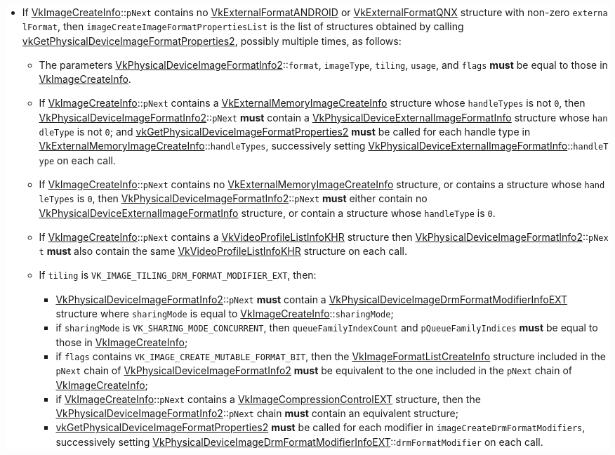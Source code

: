   - If [VkImageCreateInfo](https://registry.khronos.org/vulkan/specs/latest/man/html/VkImageCreateInfo.html)::`pNext` contains no [VkExternalFormatANDROID](https://registry.khronos.org/vulkan/specs/latest/man/html/VkExternalFormatANDROID.html) or [VkExternalFormatQNX](https://registry.khronos.org/vulkan/specs/latest/man/html/VkExternalFormatQNX.html) structure with non-zero `externalFormat`, then `imageCreateImageFormatPropertiesList` is the list of structures obtained by calling [vkGetPhysicalDeviceImageFormatProperties2](https://registry.khronos.org/vulkan/specs/latest/man/html/vkGetPhysicalDeviceImageFormatProperties2.html), possibly multiple times, as follows:
    
    - The parameters [VkPhysicalDeviceImageFormatInfo2](https://registry.khronos.org/vulkan/specs/latest/man/html/VkPhysicalDeviceImageFormatInfo2.html)::`format`, `imageType`, `tiling`, `usage`, and `flags` **must** be equal to those in [VkImageCreateInfo](https://registry.khronos.org/vulkan/specs/latest/man/html/VkImageCreateInfo.html).
    - If [VkImageCreateInfo](https://registry.khronos.org/vulkan/specs/latest/man/html/VkImageCreateInfo.html)::`pNext` contains a [VkExternalMemoryImageCreateInfo](https://registry.khronos.org/vulkan/specs/latest/man/html/VkExternalMemoryImageCreateInfo.html) structure whose `handleTypes` is not `0`, then [VkPhysicalDeviceImageFormatInfo2](https://registry.khronos.org/vulkan/specs/latest/man/html/VkPhysicalDeviceImageFormatInfo2.html)::`pNext` **must** contain a [VkPhysicalDeviceExternalImageFormatInfo](https://registry.khronos.org/vulkan/specs/latest/man/html/VkPhysicalDeviceExternalImageFormatInfo.html) structure whose `handleType` is not `0`; and [vkGetPhysicalDeviceImageFormatProperties2](https://registry.khronos.org/vulkan/specs/latest/man/html/vkGetPhysicalDeviceImageFormatProperties2.html) **must** be called for each handle type in [VkExternalMemoryImageCreateInfo](https://registry.khronos.org/vulkan/specs/latest/man/html/VkExternalMemoryImageCreateInfo.html)::`handleTypes`, successively setting [VkPhysicalDeviceExternalImageFormatInfo](https://registry.khronos.org/vulkan/specs/latest/man/html/VkPhysicalDeviceExternalImageFormatInfo.html)::`handleType` on each call.
    - If [VkImageCreateInfo](https://registry.khronos.org/vulkan/specs/latest/man/html/VkImageCreateInfo.html)::`pNext` contains no [VkExternalMemoryImageCreateInfo](https://registry.khronos.org/vulkan/specs/latest/man/html/VkExternalMemoryImageCreateInfo.html) structure, or contains a structure whose `handleTypes` is `0`, then [VkPhysicalDeviceImageFormatInfo2](https://registry.khronos.org/vulkan/specs/latest/man/html/VkPhysicalDeviceImageFormatInfo2.html)::`pNext` **must** either contain no [VkPhysicalDeviceExternalImageFormatInfo](https://registry.khronos.org/vulkan/specs/latest/man/html/VkPhysicalDeviceExternalImageFormatInfo.html) structure, or contain a structure whose `handleType` is `0`.
    - If [VkImageCreateInfo](https://registry.khronos.org/vulkan/specs/latest/man/html/VkImageCreateInfo.html)::`pNext` contains a [VkVideoProfileListInfoKHR](https://registry.khronos.org/vulkan/specs/latest/man/html/VkVideoProfileListInfoKHR.html) structure then [VkPhysicalDeviceImageFormatInfo2](https://registry.khronos.org/vulkan/specs/latest/man/html/VkPhysicalDeviceImageFormatInfo2.html)::`pNext` **must** also contain the same [VkVideoProfileListInfoKHR](https://registry.khronos.org/vulkan/specs/latest/man/html/VkVideoProfileListInfoKHR.html) structure on each call.
    - If `tiling` is `VK_IMAGE_TILING_DRM_FORMAT_MODIFIER_EXT`, then:
      
      - [VkPhysicalDeviceImageFormatInfo2](https://registry.khronos.org/vulkan/specs/latest/man/html/VkPhysicalDeviceImageFormatInfo2.html)::`pNext` **must** contain a [VkPhysicalDeviceImageDrmFormatModifierInfoEXT](https://registry.khronos.org/vulkan/specs/latest/man/html/VkPhysicalDeviceImageDrmFormatModifierInfoEXT.html) structure where `sharingMode` is equal to [VkImageCreateInfo](https://registry.khronos.org/vulkan/specs/latest/man/html/VkImageCreateInfo.html)::`sharingMode`;
      - if `sharingMode` is `VK_SHARING_MODE_CONCURRENT`, then `queueFamilyIndexCount` and `pQueueFamilyIndices` **must** be equal to those in [VkImageCreateInfo](https://registry.khronos.org/vulkan/specs/latest/man/html/VkImageCreateInfo.html);
      - if `flags` contains `VK_IMAGE_CREATE_MUTABLE_FORMAT_BIT`, then the [VkImageFormatListCreateInfo](https://registry.khronos.org/vulkan/specs/latest/man/html/VkImageFormatListCreateInfo.html) structure included in the `pNext` chain of [VkPhysicalDeviceImageFormatInfo2](https://registry.khronos.org/vulkan/specs/latest/man/html/VkPhysicalDeviceImageFormatInfo2.html) **must** be equivalent to the one included in the `pNext` chain of [VkImageCreateInfo](https://registry.khronos.org/vulkan/specs/latest/man/html/VkImageCreateInfo.html);
      - if [VkImageCreateInfo](https://registry.khronos.org/vulkan/specs/latest/man/html/VkImageCreateInfo.html)::`pNext` contains a [VkImageCompressionControlEXT](https://registry.khronos.org/vulkan/specs/latest/man/html/VkImageCompressionControlEXT.html) structure, then the [VkPhysicalDeviceImageFormatInfo2](https://registry.khronos.org/vulkan/specs/latest/man/html/VkPhysicalDeviceImageFormatInfo2.html)::`pNext` chain **must** contain an equivalent structure;
      - [vkGetPhysicalDeviceImageFormatProperties2](https://registry.khronos.org/vulkan/specs/latest/man/html/vkGetPhysicalDeviceImageFormatProperties2.html) **must** be called for each modifier in `imageCreateDrmFormatModifiers`, successively setting [VkPhysicalDeviceImageDrmFormatModifierInfoEXT](https://registry.khronos.org/vulkan/specs/latest/man/html/VkPhysicalDeviceImageDrmFormatModifierInfoEXT.html)::`drmFormatModifier` on each call.